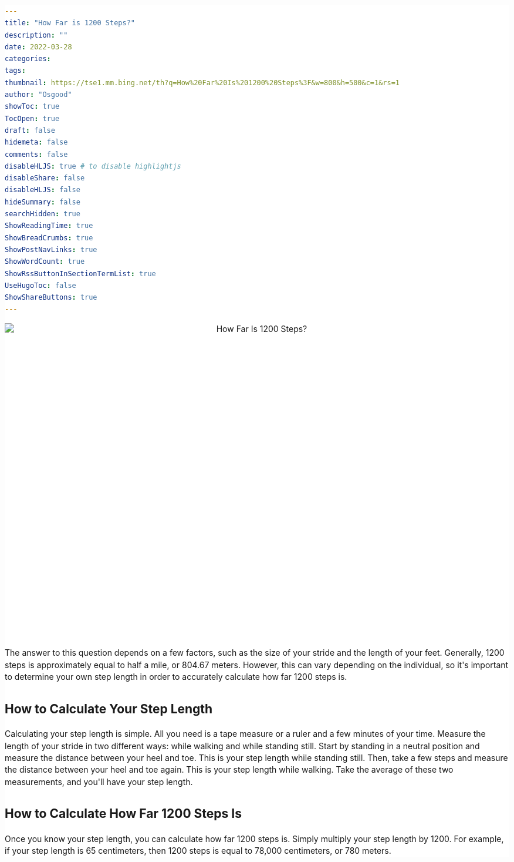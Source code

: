 ```yaml
---
title: "How Far is 1200 Steps?"
description: ""
date: 2022-03-28
categories: 
tags: 
thumbnail: https://tse1.mm.bing.net/th?q=How%20Far%20Is%201200%20Steps%3F&w=800&h=500&c=1&rs=1
author: "Osgood"
showToc: true
TocOpen: true
draft: false
hidemeta: false
comments: false
disableHLJS: true # to disable highlightjs
disableShare: false
disableHLJS: false
hideSummary: false
searchHidden: true
ShowReadingTime: true
ShowBreadCrumbs: true
ShowPostNavLinks: true
ShowWordCount: true
ShowRssButtonInSectionTermList: true
UseHugoToc: false
ShowShareButtons: true
---
```


<center>
	<img src="https://tse1.mm.bing.net/th?q=How%20Far%20Is%201200%20Steps%3F&w=800&h=500&c=1&rs=1" alt="How Far Is 1200 Steps?" width="800" height="500" style="display: block; width: 100%; height: auto">
</center>

<p>The answer to this question depends on a few factors, such as the size of your stride and the length of your feet. Generally, 1200 steps is approximately equal to half a mile, or 804.67 meters. However, this can vary depending on the individual, so it's important to determine your own step length in order to accurately calculate how far 1200 steps is. </p>

<h2>How to Calculate Your Step Length</h2>

<p>Calculating your step length is simple. All you need is a tape measure or a ruler and a few minutes of your time. Measure the length of your stride in two different ways: while walking and while standing still. Start by standing in a neutral position and measure the distance between your heel and toe. This is your step length while standing still. Then, take a few steps and measure the distance between your heel and toe again. This is your step length while walking. Take the average of these two measurements, and you'll have your step length. </p>

<h2>How to Calculate How Far 1200 Steps Is</h2>

<p>Once you know your step length, you can calculate how far 1200 steps is. Simply multiply your step length by 1200. For example, if your step length is 65 centimeters, then 1200 steps is equal to 78,000 centimeters, or 780 meters.</p>
